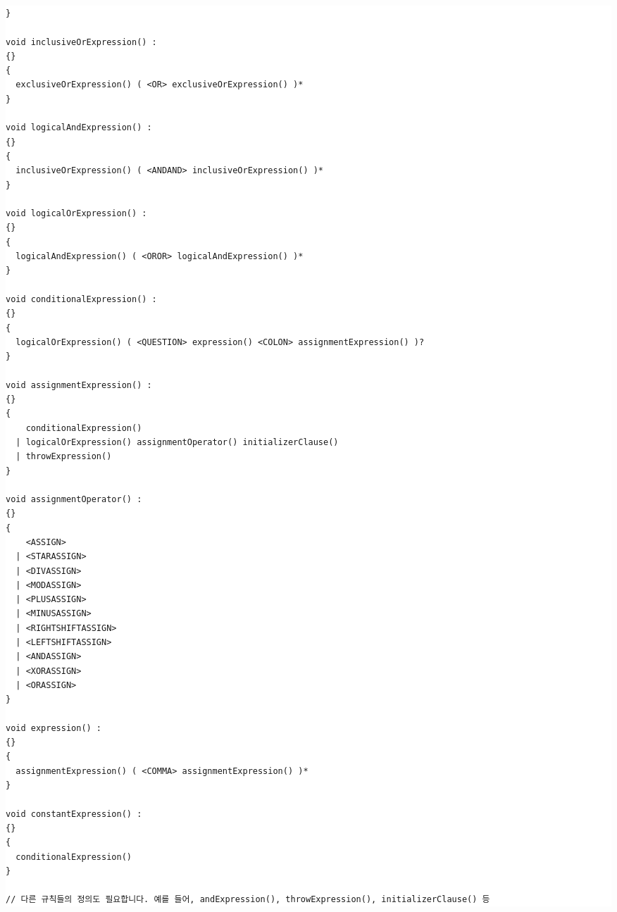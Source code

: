```{% endraw %}
}

void inclusiveOrExpression() :
{}
{
  exclusiveOrExpression() ( <OR> exclusiveOrExpression() )*
}

void logicalAndExpression() :
{}
{
  inclusiveOrExpression() ( <ANDAND> inclusiveOrExpression() )*
}

void logicalOrExpression() :
{}
{
  logicalAndExpression() ( <OROR> logicalAndExpression() )*
}

void conditionalExpression() :
{}
{
  logicalOrExpression() ( <QUESTION> expression() <COLON> assignmentExpression() )?
}

void assignmentExpression() :
{}
{
    conditionalExpression()
  | logicalOrExpression() assignmentOperator() initializerClause()
  | throwExpression()
}

void assignmentOperator() :
{}
{
    <ASSIGN>
  | <STARASSIGN>
  | <DIVASSIGN>
  | <MODASSIGN>
  | <PLUSASSIGN>
  | <MINUSASSIGN>
  | <RIGHTSHIFTASSIGN>
  | <LEFTSHIFTASSIGN>
  | <ANDASSIGN>
  | <XORASSIGN>
  | <ORASSIGN>
}

void expression() :
{}
{
  assignmentExpression() ( <COMMA> assignmentExpression() )*
}

void constantExpression() :
{}
{
  conditionalExpression()
}

// 다른 규칙들의 정의도 필요합니다. 예를 들어, andExpression(), throwExpression(), initializerClause() 등
```